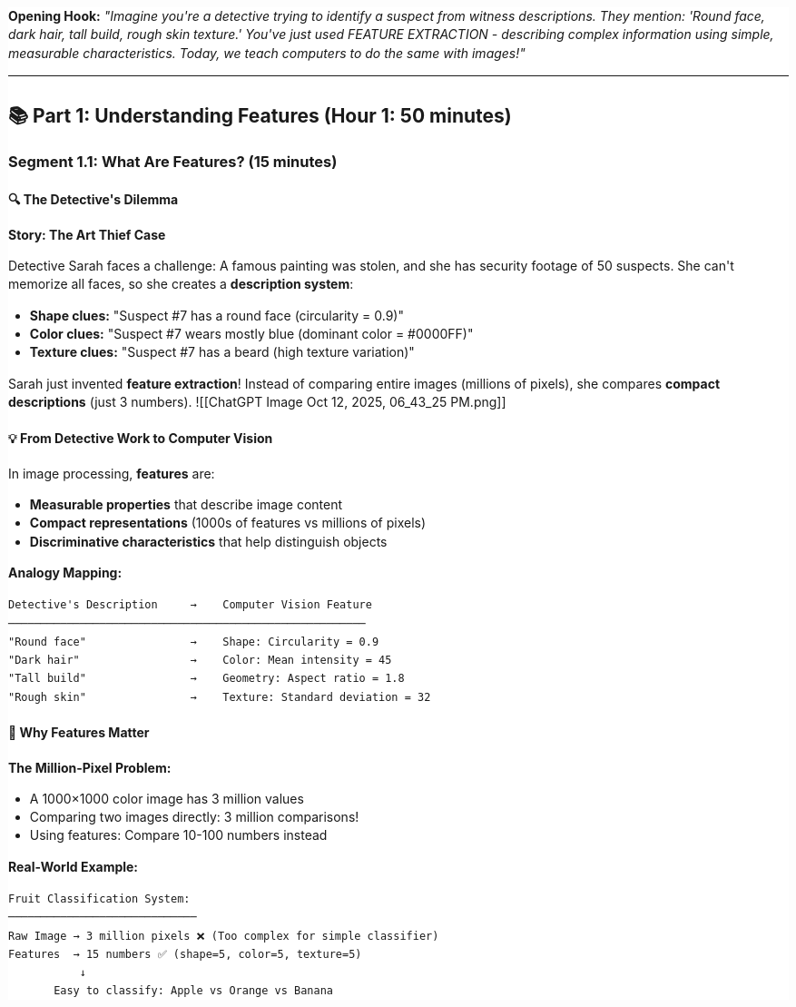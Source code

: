**Opening Hook:**
*"Imagine you're a detective trying to identify a suspect from witness descriptions. They mention: 'Round face, dark hair, tall build, rough skin texture.' You've just used FEATURE EXTRACTION - describing complex information using simple, measurable characteristics. Today, we teach computers to do the same with images!"*

---

## 📚 Part 1: Understanding Features (Hour 1: 50 minutes)

### Segment 1.1: What Are Features? (15 minutes)

#### 🔍 The Detective's Dilemma

**Story: The Art Thief Case**

Detective Sarah faces a challenge: A famous painting was stolen, and she has security footage of 50 suspects. She can't memorize all faces, so she creates a **description system**:

- **Shape clues:** "Suspect #7 has a round face (circularity = 0.9)"
- **Color clues:** "Suspect #7 wears mostly blue (dominant color = #0000FF)"
- **Texture clues:** "Suspect #7 has a beard (high texture variation)"

Sarah just invented **feature extraction**! Instead of comparing entire images (millions of pixels), she compares **compact descriptions** (just 3 numbers).
![[ChatGPT Image Oct 12, 2025, 06_43_25 PM.png]]
#### 💡 From Detective Work to Computer Vision

In image processing, **features** are:
- **Measurable properties** that describe image content
- **Compact representations** (1000s of features vs millions of pixels)
- **Discriminative characteristics** that help distinguish objects

**Analogy Mapping:**
```
Detective's Description     →    Computer Vision Feature
───────────────────────────────────────────────────────
"Round face"                →    Shape: Circularity = 0.9
"Dark hair"                 →    Color: Mean intensity = 45
"Tall build"                →    Geometry: Aspect ratio = 1.8
"Rough skin"                →    Texture: Standard deviation = 32
```

#### 🎯 Why Features Matter

**The Million-Pixel Problem:**
- A 1000×1000 color image has 3 million values
- Comparing two images directly: 3 million comparisons!
- Using features: Compare 10-100 numbers instead

**Real-World Example:**
```
Fruit Classification System:
─────────────────────────────
Raw Image → 3 million pixels ❌ (Too complex for simple classifier)
Features  → 15 numbers ✅ (shape=5, color=5, texture=5)
           ↓
       Easy to classify: Apple vs Orange vs Banana
```
